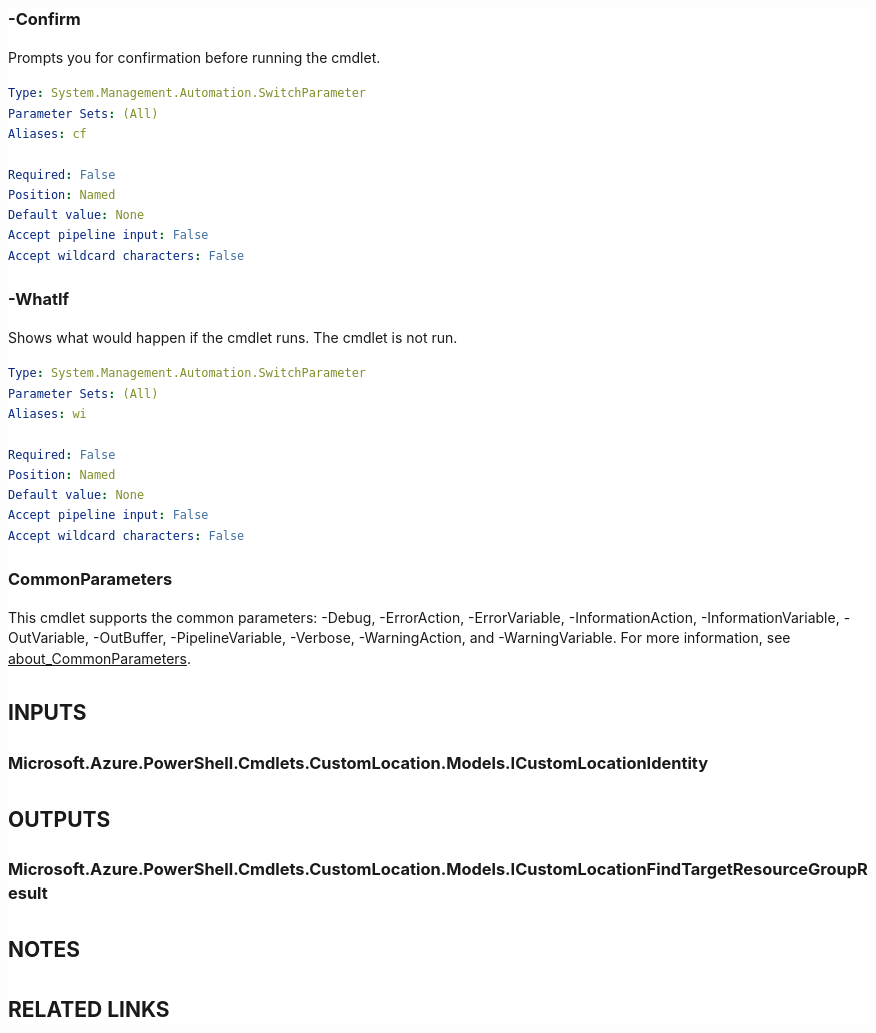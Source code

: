 ### -Confirm
Prompts you for confirmation before running the cmdlet.

```yaml
Type: System.Management.Automation.SwitchParameter
Parameter Sets: (All)
Aliases: cf

Required: False
Position: Named
Default value: None
Accept pipeline input: False
Accept wildcard characters: False
```

### -WhatIf
Shows what would happen if the cmdlet runs.
The cmdlet is not run.

```yaml
Type: System.Management.Automation.SwitchParameter
Parameter Sets: (All)
Aliases: wi

Required: False
Position: Named
Default value: None
Accept pipeline input: False
Accept wildcard characters: False
```

### CommonParameters
This cmdlet supports the common parameters: -Debug, -ErrorAction, -ErrorVariable, -InformationAction, -InformationVariable, -OutVariable, -OutBuffer, -PipelineVariable, -Verbose, -WarningAction, and -WarningVariable. For more information, see [about_CommonParameters](http://go.microsoft.com/fwlink/?LinkID=113216).

## INPUTS

### Microsoft.Azure.PowerShell.Cmdlets.CustomLocation.Models.ICustomLocationIdentity

## OUTPUTS

### Microsoft.Azure.PowerShell.Cmdlets.CustomLocation.Models.ICustomLocationFindTargetResourceGroupResult

## NOTES

## RELATED LINKS

